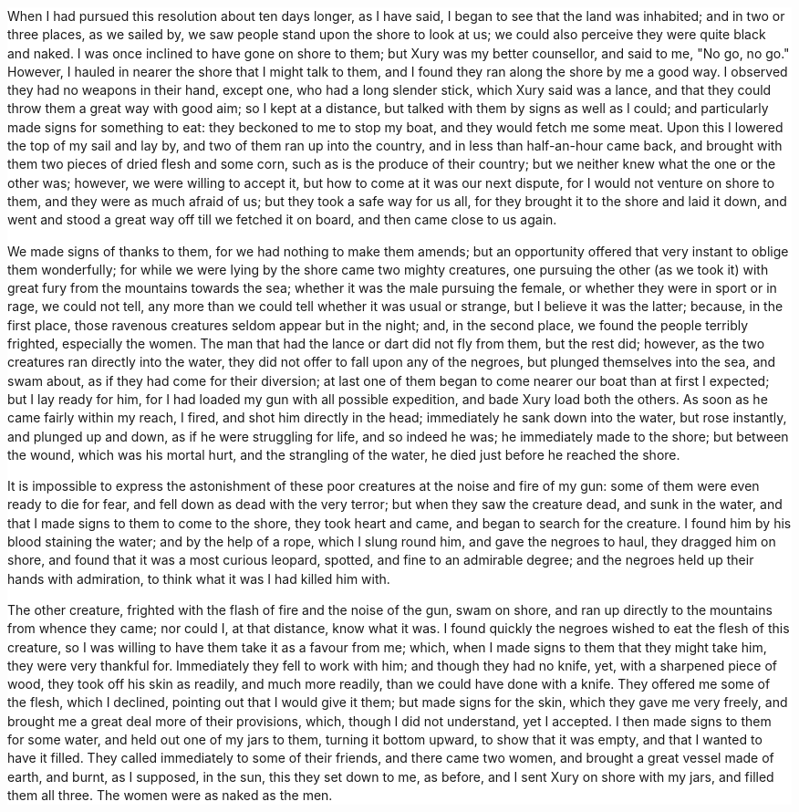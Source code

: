 When I had pursued this resolution about ten days longer, as I have said, I began to see that the land was inhabited; and in two or three places, as we sailed by, we saw people stand upon the shore to look at us; we could also perceive they were quite black and naked.  I was once inclined to have gone on shore to them; but Xury was my better counsellor, and said to me, "No go, no go."  However, I hauled in nearer the shore that I might talk to them, and I found they ran along the shore by me a good way.  I observed they had no weapons in their hand, except one, who had a long slender stick, which Xury said was a lance, and that they could throw them a great way with good aim; so I kept at a distance, but talked with them by signs as well as I could; and particularly made signs for something to eat: they beckoned to me to stop my boat, and they would fetch me some meat.  Upon this I lowered the top of my sail and lay by, and two of them ran up into the country, and in less than half-an-hour came back, and brought with them two pieces of dried flesh and some corn, such as is the produce of their country; but we neither knew what the one or the other was; however, we were willing to accept it, but how to come at it was our next dispute, for I would not venture on shore to them, and they were as much afraid of us; but they took a safe way for us all, for they brought it to the shore and laid it down, and went and stood a great way off till we fetched it on board, and then came close to us again.

We made signs of thanks to them, for we had nothing to make them amends; but an opportunity offered that very instant to oblige them wonderfully; for while we were lying by the shore came two mighty creatures, one pursuing the other (as we took it) with great fury from the mountains towards the sea; whether it was the male pursuing the female, or whether they were in sport or in rage, we could not tell, any more than we could tell whether it was usual or strange, but I believe it was the latter; because, in the first place, those ravenous creatures seldom appear but in the night; and, in the second place, we found the people terribly frighted, especially the women.  The man that had the lance or dart did not fly from them, but the rest did; however, as the two creatures ran directly into the water, they did not offer to fall upon any of the negroes, but plunged themselves into the sea, and swam about, as if they had come for their diversion; at last one of them began to come nearer our boat than at first I expected; but I lay ready for him, for I had loaded my gun with all possible expedition, and bade Xury load both the others.  As soon as he came fairly within my reach, I fired, and shot him directly in the head; immediately he sank down into the water, but rose instantly, and plunged up and down, as if he were struggling for life, and so indeed he was; he immediately made to the shore; but between the wound, which was his mortal hurt, and the strangling of the water, he died just before he reached the shore.

It is impossible to express the astonishment of these poor creatures at the noise and fire of my gun: some of them were even ready to die for fear, and fell down as dead with the very terror; but when they saw the creature dead, and sunk in the water, and that I made signs to them to come to the shore, they took heart and came, and began to search for the creature.  I found him by his blood staining the water; and by the help of a rope, which I slung round him, and gave the negroes to haul, they dragged him on shore, and found that it was a most curious leopard, spotted, and fine to an admirable degree; and the negroes held up their hands with admiration, to think what it was I had killed him with.

The other creature, frighted with the flash of fire and the noise of the gun, swam on shore, and ran up directly to the mountains from whence they came; nor could I, at that distance, know what it was.  I found quickly the negroes wished to eat the flesh of this creature, so I was willing to have them take it as a favour from me; which, when I made signs to them that they might take him, they were very thankful for.  Immediately they fell to work with him; and though they had no knife, yet, with a sharpened piece of wood, they took off his skin as readily, and much more readily, than we could have done with a knife.  They offered me some of the flesh, which I declined, pointing out that I would give it them; but made signs for the skin, which they gave me very freely, and brought me a great deal more of their provisions, which, though I did not understand, yet I accepted.  I then made signs to them for some water, and held out one of my jars to them, turning it bottom upward, to show that it was empty, and that I wanted to have it filled.  They called immediately to some of their friends, and there came two women, and brought a great vessel made of earth, and burnt, as I supposed, in the sun, this they set down to me, as before, and I sent Xury on shore with my jars, and filled them all three.  The women were as naked as the men.
